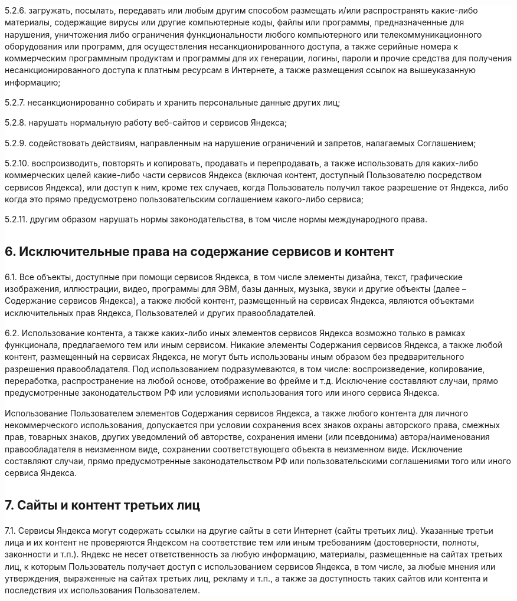  5\.2\.6\. загружать, посылать, передавать или любым другим способом размещать и/или распространять какие\-либо материалы, содержащие вирусы или другие компьютерные коды, файлы или программы, предназначенные для нарушения, уничтожения либо ограничения функциональности любого компьютерного или телекоммуникационного оборудования или программ, для осуществления несанкционированного доступа, а также серийные номера к коммерческим программным продуктам и программы для их генерации, логины, пароли и прочие средства для получения несанкционированного доступа к платным ресурсам в Интернете, а также размещения ссылок на вышеуказанную информацию;

 5\.2\.7\. несанкционированно собирать и хранить персональные данные других лиц;

 5\.2\.8\. нарушать нормальную работу веб\-сайтов и сервисов Яндекса;

 5\.2\.9\. содействовать действиям, направленным на нарушение ограничений и запретов, налагаемых Соглашением;

 5\.2\.10\. воспроизводить, повторять и копировать, продавать и перепродавать, а также использовать для каких\-либо коммерческих целей какие\-либо части сервисов Яндекса (включая контент, доступный Пользователю посредством сервисов Яндекса), или доступ к ним, кроме тех случаев, когда Пользователь получил такое разрешение от Яндекса, либо когда это прямо предусмотрено пользовательским соглашением какого\-либо сервиса;

 5\.2\.11\. другим образом нарушать нормы законодательства, в том числе нормы международного права.

  6\. Исключительные права на содержание сервисов и контент
---------------------------------------------------------

 6\.1\. Все объекты, доступные при помощи сервисов Яндекса, в том числе элементы дизайна, текст, графические изображения, иллюстрации, видео, программы для ЭВМ, базы данных, музыка, звуки и другие объекты (далее – Содержание сервисов Яндекса), а также любой контент, размещенный на сервисах Яндекса, являются объектами исключительных прав Яндекса, Пользователей и других правообладателей.

 6\.2\. Использование контента, а также каких\-либо иных элементов сервисов Яндекса возможно только в рамках функционала, предлагаемого тем или иным сервисом. Никакие элементы Содержания сервисов Яндекса, а также любой контент, размещенный на сервисах Яндекса, не могут быть использованы иным образом без предварительного разрешения правообладателя. Под использованием подразумеваются, в том числе: воспроизведение, копирование, переработка, распространение на любой основе, отображение во фрейме и т.д. Исключение составляют случаи, прямо предусмотренные законодательством РФ или условиями использования того или иного сервиса Яндекса.

 Использование Пользователем элементов Содержания сервисов Яндекса, а также любого контента для личного некоммерческого использования, допускается при условии сохранения всех знаков охраны авторского права, смежных прав, товарных знаков, других уведомлений об авторстве, сохранения имени (или псевдонима) автора/наименования правообладателя в неизменном виде, сохранении соответствующего объекта в неизменном виде. Исключение составляют случаи, прямо предусмотренные законодательством РФ или пользовательскими соглашениями того или иного сервиса Яндекса.

  7\. Сайты и контент третьих лиц
-------------------------------

 7\.1\. Сервисы Яндекса могут содержать ссылки на другие сайты в сети Интернет (сайты третьих лиц). Указанные третьи лица и их контент не проверяются Яндексом на соответствие тем или иным требованиям (достоверности, полноты, законности и т.п.). Яндекс не несет ответственность за любую информацию, материалы, размещенные на сайтах третьих лиц, к которым Пользователь получает доступ с использованием сервисов Яндекса, в том числе, за любые мнения или утверждения, выраженные на сайтах третьих лиц, рекламу и т.п., а также за доступность таких сайтов или контента и последствия их использования Пользователем.
